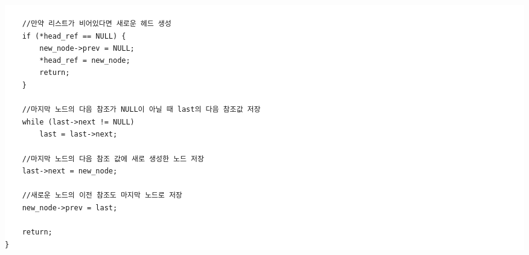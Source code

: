 ```
  	
  	//만약 리스트가 비어있다면 새로운 헤드 생성
    if (*head_ref == NULL) { 
        new_node->prev = NULL; 
        *head_ref = new_node; 
        return; 
    } 
  
    //마지막 노드의 다음 참조가 NULL이 아닐 때 last의 다음 참조값 저장
    while (last->next != NULL) 
        last = last->next; 
  
    //마지막 노드의 다음 참조 값에 새로 생성한 노드 저장
    last->next = new_node; 
  
    //새로운 노드의 이전 참조도 마지막 노드로 저장
    new_node->prev = last; 
  
    return; 
} 
```

